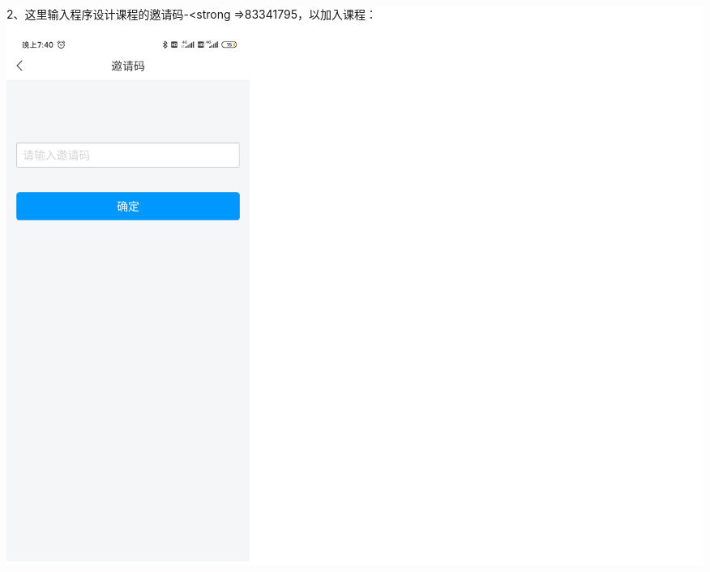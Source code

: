2、这里输入程序设计课程的邀请码-<strong =>83341795</strong>，以加入课程：

<img src="https://github.com/126pikaqiu/test/blob/master/lab1/assets/xuexitong-step-4.png" width="300" />
